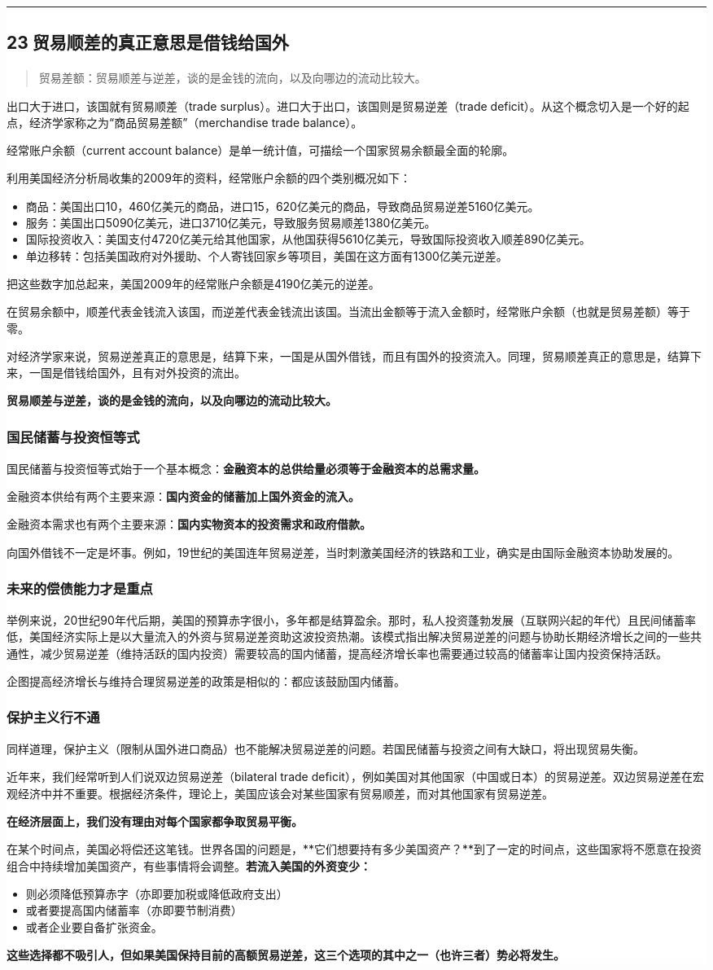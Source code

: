 ----

## 23 贸易顺差的真正意思是借钱给国外

> 贸易差额：贸易顺差与逆差，谈的是金钱的流向，以及向哪边的流动比较大。

出口大于进口，该国就有贸易顺差（trade surplus）。进口大于出口，该国则是贸易逆差（trade deficit）。从这个概念切入是一个好的起点，经济学家称之为“商品贸易差额”（merchandise trade balance）。

经常账户余额（current account balance）是单一统计值，可描绘一个国家贸易余额最全面的轮廓。

利用美国经济分析局收集的2009年的资料，经常账户余额的四个类别概况如下：

- 商品：美国出口10，460亿美元的商品，进口15，620亿美元的商品，导致商品贸易逆差5160亿美元。
- 服务：美国出口5090亿美元，进口3710亿美元，导致服务贸易顺差1380亿美元。
- 国际投资收入：美国支付4720亿美元给其他国家，从他国获得5610亿美元，导致国际投资收入顺差890亿美元。
- 单边移转：包括美国政府对外援助、个人寄钱回家乡等项目，美国在这方面有1300亿美元逆差。

把这些数字加总起来，美国2009年的经常账户余额是4190亿美元的逆差。

在贸易余额中，顺差代表金钱流入该国，而逆差代表金钱流出该国。当流出金额等于流入金额时，经常账户余额（也就是贸易差额）等于零。

对经济学家来说，贸易逆差真正的意思是，结算下来，一国是从国外借钱，而且有国外的投资流入。同理，贸易顺差真正的意思是，结算下来，一国是借钱给国外，且有对外投资的流出。

**贸易顺差与逆差，谈的是金钱的流向，以及向哪边的流动比较大。**

### 国民储蓄与投资恒等式

国民储蓄与投资恒等式始于一个基本概念：**金融资本的总供给量必须等于金融资本的总需求量。**

金融资本供给有两个主要来源：**国内资金的储蓄加上国外资金的流入。**

金融资本需求也有两个主要来源：**国内实物资本的投资需求和政府借款。**

向国外借钱不一定是坏事。例如，19世纪的美国连年贸易逆差，当时刺激美国经济的铁路和工业，确实是由国际金融资本协助发展的。

### 未来的偿债能力才是重点

举例来说，20世纪90年代后期，美国的预算赤字很小，多年都是结算盈余。那时，私人投资蓬勃发展（互联网兴起的年代）且民间储蓄率低，美国经济实际上是以大量流入的外资与贸易逆差资助这波投资热潮。该模式指出解决贸易逆差的问题与协助长期经济增长之间的一些共通性，减少贸易逆差（维持活跃的国内投资）需要较高的国内储蓄，提高经济增长率也需要通过较高的储蓄率让国内投资保持活跃。

企图提高经济增长与维持合理贸易逆差的政策是相似的：都应该鼓励国内储蓄。

### 保护主义行不通

同样道理，保护主义（限制从国外进口商品）也不能解决贸易逆差的问题。若国民储蓄与投资之间有大缺口，将出现贸易失衡。

近年来，我们经常听到人们说双边贸易逆差（bilateral trade deficit），例如美国对其他国家（中国或日本）的贸易逆差。双边贸易逆差在宏观经济中并不重要。根据经济条件，理论上，美国应该会对某些国家有贸易顺差，而对其他国家有贸易逆差。

**在经济层面上，我们没有理由对每个国家都争取贸易平衡。**

在某个时间点，美国必将偿还这笔钱。世界各国的问题是，**它们想要持有多少美国资产？**到了一定的时间点，这些国家将不愿意在投资组合中持续增加美国资产，有些事情将会调整。**若流入美国的外资变少：**

- 则必须降低预算赤字（亦即要加税或降低政府支出）
- 或者要提高国内储蓄率（亦即要节制消费）
- 或者企业要自备扩张资金。

**这些选择都不吸引人，但如果美国保持目前的高额贸易逆差，这三个选项的其中之一（也许三者）势必将发生。**
